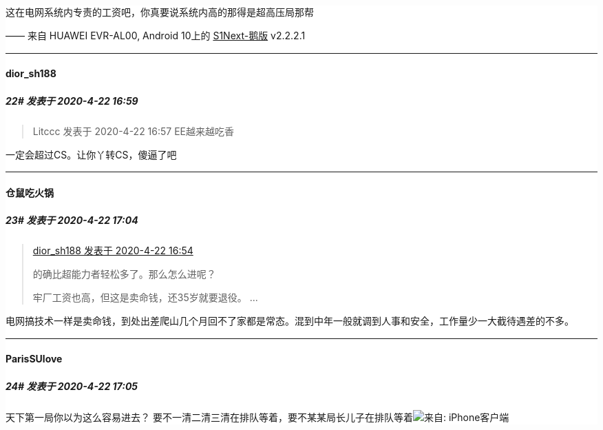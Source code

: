 
这在电网系统内专责的工资吧，你真要说系统内高的那得是超高压局那帮

—— 来自 HUAWEI EVR-AL00, Android 10上的 [S1Next-鹅版](https://github.com/ykrank/S1-Next/releases) v2.2.2.1







-----

####  dior_sh188  
##### 22#       发表于 2020-4-22 16:59



<blockquote>Litccc 发表于 2020-4-22 16:57
EE越来越吃香</blockquote>
一定会超过CS。让你丫转CS，傻逼了吧







-----

####  仓鼠吃火锅  
##### 23#       发表于 2020-4-22 17:04



<blockquote><a href="httphttps://bbs.saraba1st.com/2b/forum.php?mod=redirect&amp;goto=findpost&amp;pid=47165552&amp;ptid=1925527" target="_blank">dior_sh188 发表于 2020-4-22 16:54</a>

的确比超能力者轻松多了。那么怎么进呢？


牢厂工资也高，但这是卖命钱，还35岁就要退役。 ...</blockquote>
电网搞技术一样是卖命钱，到处出差爬山几个月回不了家都是常态。混到中年一般就调到人事和安全，工作量少一大截待遇差的不多。







-----

####  ParisSUlove  
##### 24#       发表于 2020-4-22 17:05




天下第一局你以为这么容易进去？
要不一清二清三清在排队等着，要不某某局长儿子在排队等着<img src="https://static.saraba1st.com/image/smiley/animal2017/002.png" referrerpolicy="no-referrer">来自: iPhone客户端







